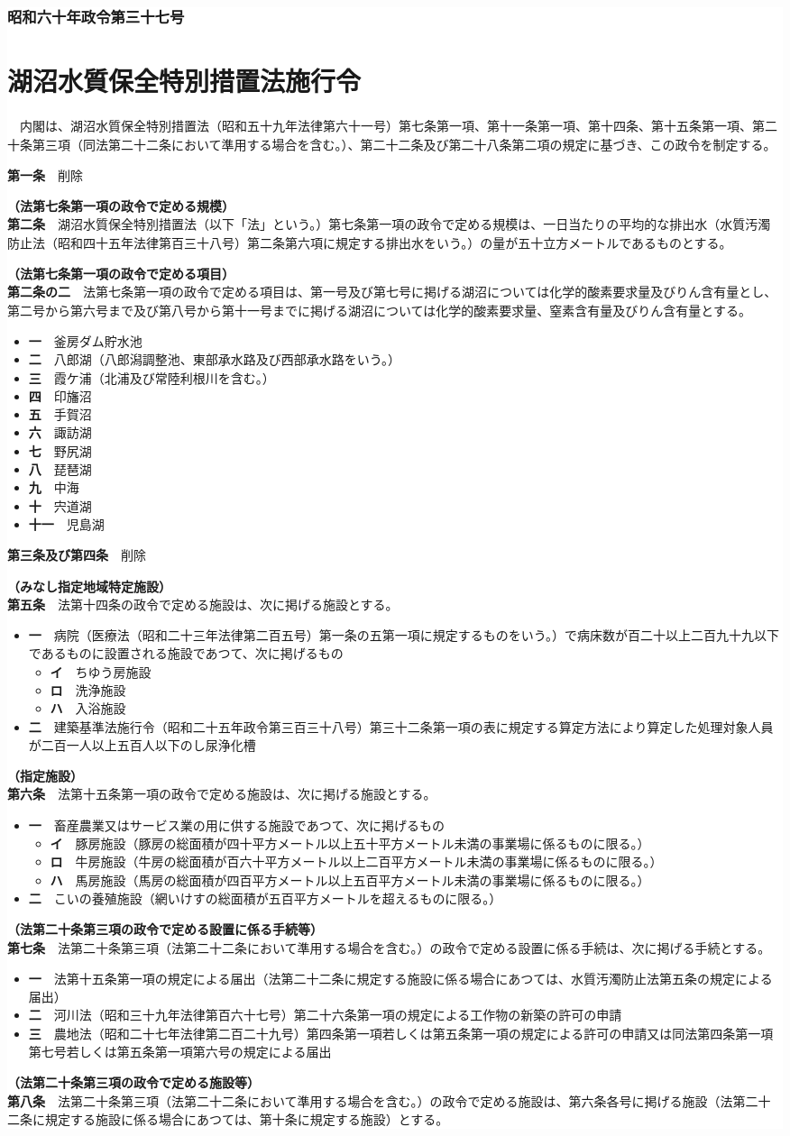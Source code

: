 ### 昭和六十年政令第三十七号  
# 湖沼水質保全特別措置法施行令  
　内閣は、湖沼水質保全特別措置法（昭和五十九年法律第六十一号）第七条第一項、第十一条第一項、第十四条、第十五条第一項、第二十条第三項（同法第二十二条において準用する場合を含む。）、第二十二条及び第二十八条第二項の規定に基づき、この政令を制定する。  
  
**第一条**　削除  
  
**（法第七条第一項の政令で定める規模）**  
**第二条**　湖沼水質保全特別措置法（以下「法」という。）第七条第一項の政令で定める規模は、一日当たりの平均的な排出水（水質汚濁防止法（昭和四十五年法律第百三十八号）第二条第六項に規定する排出水をいう。）の量が五十立方メートルであるものとする。  
  
**（法第七条第一項の政令で定める項目）**  
**第二条の二**　法第七条第一項の政令で定める項目は、第一号及び第七号に掲げる湖沼については化学的酸素要求量及びりん含有量とし、第二号から第六号まで及び第八号から第十一号までに掲げる湖沼については化学的酸素要求量、窒素含有量及びりん含有量とする。  
* **一**　釜房ダム貯水池  
* **二**　八郎湖（八郎潟調整池、東部承水路及び西部承水路をいう。）  
* **三**　霞ケ浦（北浦及び常陸利根川を含む。）  
* **四**　印旛沼  
* **五**　手賀沼  
* **六**　諏訪湖  
* **七**　野尻湖  
* **八**　琵琶湖  
* **九**　中海  
* **十**　宍道湖  
* **十一**　児島湖  
  
**第三条及び第四条**　削除  
  
**（みなし指定地域特定施設）**  
**第五条**　法第十四条の政令で定める施設は、次に掲げる施設とする。  
* **一**　病院（医療法（昭和二十三年法律第二百五号）第一条の五第一項に規定するものをいう。）で病床数が百二十以上二百九十九以下であるものに設置される施設であつて、次に掲げるもの  
	* **イ**　ちゆう房施設  
	* **ロ**　洗浄施設  
	* **ハ**　入浴施設  
* **二**　建築基準法施行令（昭和二十五年政令第三百三十八号）第三十二条第一項の表に規定する算定方法により算定した処理対象人員が二百一人以上五百人以下のし尿浄化槽  
  
**（指定施設）**  
**第六条**　法第十五条第一項の政令で定める施設は、次に掲げる施設とする。  
* **一**　畜産農業又はサービス業の用に供する施設であつて、次に掲げるもの  
	* **イ**　豚房施設（豚房の総面積が四十平方メートル以上五十平方メートル未満の事業場に係るものに限る。）  
	* **ロ**　牛房施設（牛房の総面積が百六十平方メートル以上二百平方メートル未満の事業場に係るものに限る。）  
	* **ハ**　馬房施設（馬房の総面積が四百平方メートル以上五百平方メートル未満の事業場に係るものに限る。）  
* **二**　こいの養殖施設（網いけすの総面積が五百平方メートルを超えるものに限る。）  
  
**（法第二十条第三項の政令で定める設置に係る手続等）**  
**第七条**　法第二十条第三項（法第二十二条において準用する場合を含む。）の政令で定める設置に係る手続は、次に掲げる手続とする。  
* **一**　法第十五条第一項の規定による届出（法第二十二条に規定する施設に係る場合にあつては、水質汚濁防止法第五条の規定による届出）  
* **二**　河川法（昭和三十九年法律第百六十七号）第二十六条第一項の規定による工作物の新築の許可の申請  
* **三**　農地法（昭和二十七年法律第二百二十九号）第四条第一項若しくは第五条第一項の規定による許可の申請又は同法第四条第一項第七号若しくは第五条第一項第六号の規定による届出  
  
**（法第二十条第三項の政令で定める施設等）**  
**第八条**　法第二十条第三項（法第二十二条において準用する場合を含む。）の政令で定める施設は、第六条各号に掲げる施設（法第二十二条に規定する施設に係る場合にあつては、第十条に規定する施設）とする。  
  